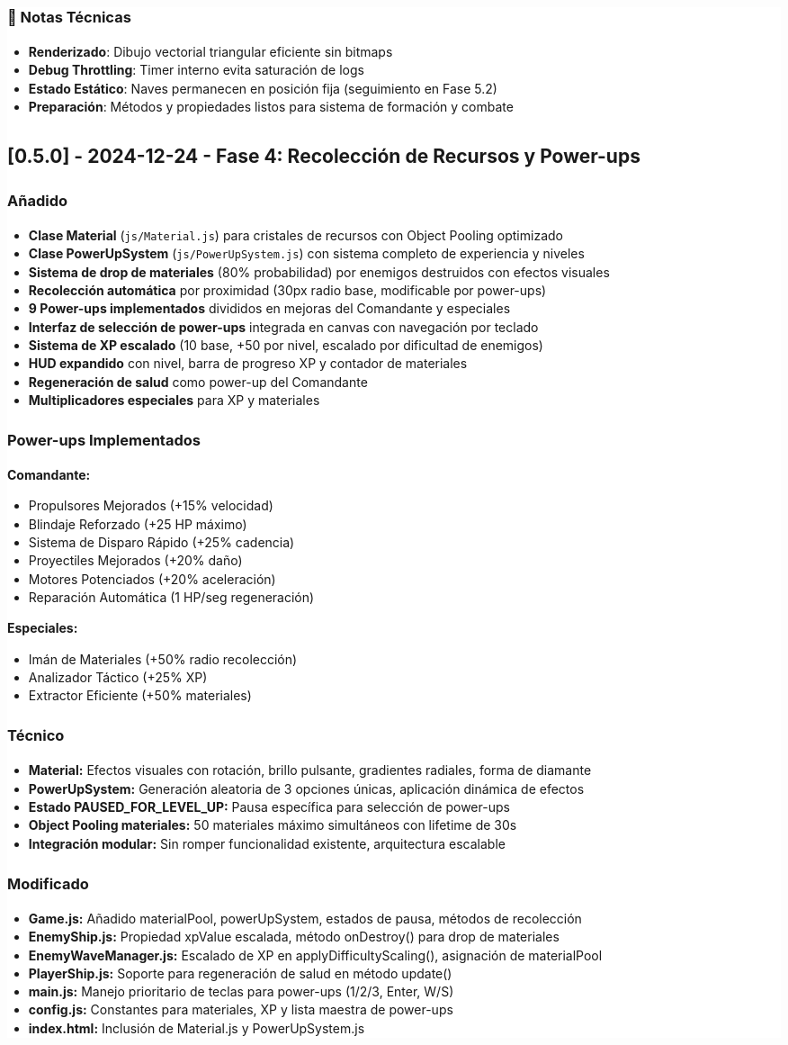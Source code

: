 ### 📝 Notas Técnicas
- **Renderizado**: Dibujo vectorial triangular eficiente sin bitmaps
- **Debug Throttling**: Timer interno evita saturación de logs
- **Estado Estático**: Naves permanecen en posición fija (seguimiento en Fase 5.2)
- **Preparación**: Métodos y propiedades listos para sistema de formación y combate

## [0.5.0] - 2024-12-24 - Fase 4: Recolección de Recursos y Power-ups

### Añadido
- **Clase Material** (`js/Material.js`) para cristales de recursos con Object Pooling optimizado
- **Clase PowerUpSystem** (`js/PowerUpSystem.js`) con sistema completo de experiencia y niveles
- **Sistema de drop de materiales** (80% probabilidad) por enemigos destruidos con efectos visuales
- **Recolección automática** por proximidad (30px radio base, modificable por power-ups)
- **9 Power-ups implementados** divididos en mejoras del Comandante y especiales
- **Interfaz de selección de power-ups** integrada en canvas con navegación por teclado
- **Sistema de XP escalado** (10 base, +50 por nivel, escalado por dificultad de enemigos)
- **HUD expandido** con nivel, barra de progreso XP y contador de materiales
- **Regeneración de salud** como power-up del Comandante
- **Multiplicadores especiales** para XP y materiales

### Power-ups Implementados
**Comandante:**
- Propulsores Mejorados (+15% velocidad)
- Blindaje Reforzado (+25 HP máximo)
- Sistema de Disparo Rápido (+25% cadencia)
- Proyectiles Mejorados (+20% daño)
- Motores Potenciados (+20% aceleración)
- Reparación Automática (1 HP/seg regeneración)

**Especiales:**
- Imán de Materiales (+50% radio recolección)
- Analizador Táctico (+25% XP)
- Extractor Eficiente (+50% materiales)

### Técnico
- **Material:** Efectos visuales con rotación, brillo pulsante, gradientes radiales, forma de diamante
- **PowerUpSystem:** Generación aleatoria de 3 opciones únicas, aplicación dinámica de efectos
- **Estado PAUSED_FOR_LEVEL_UP:** Pausa específica para selección de power-ups
- **Object Pooling materiales:** 50 materiales máximo simultáneos con lifetime de 30s
- **Integración modular:** Sin romper funcionalidad existente, arquitectura escalable

### Modificado
- **Game.js:** Añadido materialPool, powerUpSystem, estados de pausa, métodos de recolección
- **EnemyShip.js:** Propiedad xpValue escalada, método onDestroy() para drop de materiales
- **EnemyWaveManager.js:** Escalado de XP en applyDifficultyScaling(), asignación de materialPool
- **PlayerShip.js:** Soporte para regeneración de salud en método update()
- **main.js:** Manejo prioritario de teclas para power-ups (1/2/3, Enter, W/S)
- **config.js:** Constantes para materiales, XP y lista maestra de power-ups
- **index.html:** Inclusión de Material.js y PowerUpSystem.js
